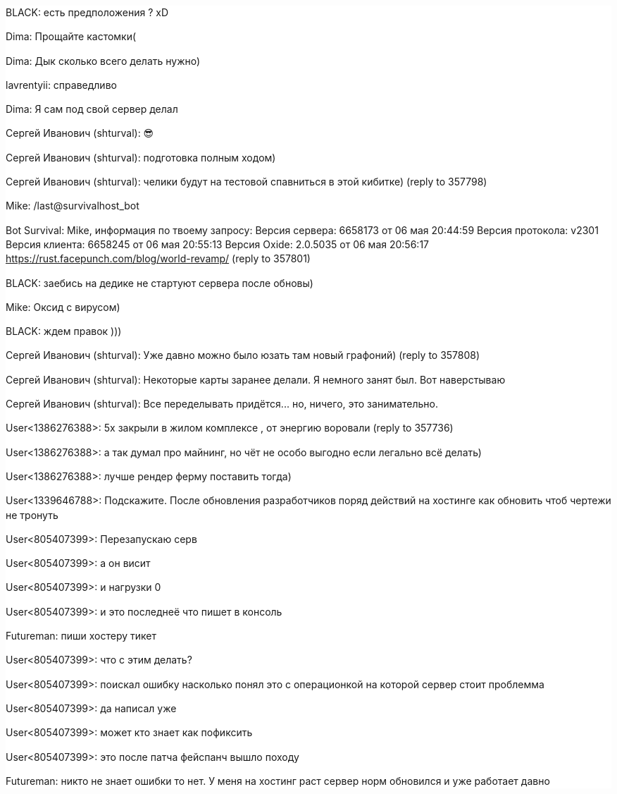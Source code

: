BLACK: есть предположения ? xD

Dima: Прощайте кастомки(

Dima: Дык сколько всего делать нужно)

lavrentyii: справедливо

Dima: Я сам под свой сервер делал

Сергей Иванович (shturval): 😎

Сергей Иванович (shturval): подготовка полным ходом)

Сергей Иванович (shturval): челики будут на тестовой спавниться в этой кибитке) (reply to 357798)

Mike: /last@survivalhost_bot

Bot Survival: Mike, информация по твоему запросу:  Версия сервера: 6658173 от 06 мая 20:44:59 Версия протокола: v2301 Версия клиента: 6658245 от 06 мая 20:55:13 Версия Oxide: 2.0.5035 от 06 мая 20:56:17  https://rust.facepunch.com/blog/world-revamp/ (reply to 357801)

BLACK: заебись на дедике не стартуют сервера после обновы)

Mike: Оксид с вирусом)

BLACK: ждем правок )))

Сергей Иванович (shturval): Уже давно можно было юзать там новый графоний) (reply to 357808)

Сергей Иванович (shturval): Некоторые карты заранее делали. Я немного занят был. Вот наверстываю

Сергей Иванович (shturval): Все переделывать придётся... но, ничего, это занимательно.

User<1386276388>: 5х закрыли в жилом комплексе , от энергию воровали (reply to 357736)

User<1386276388>: а так думал про майнинг, но чёт не особо выгодно если легально всё делать)

User<1386276388>: лучше рендер ферму поставить тогда)

User<1339646788>: Подскажите. После обновления разработчиков поряд действий на хостинге как обновить чтоб чертежи не тронуть

User<805407399>: Перезапускаю серв

User<805407399>: а он висит

User<805407399>: и нагрузки 0

User<805407399>: и это последнеё что пишет в консоль

Futureman: пиши хостеру тикет

User<805407399>: что с этим делать?

User<805407399>: поискал ошибку насколько понял это с операционкой на которой сервер стоит проблемма

User<805407399>: да написал уже

User<805407399>: может кто знает как пофиксить

User<805407399>: это после патча фейспанч вышло походу

Futureman: никто не знает ошибки то нет. У меня на хостинг раст сервер норм обновился и уже работает давно

